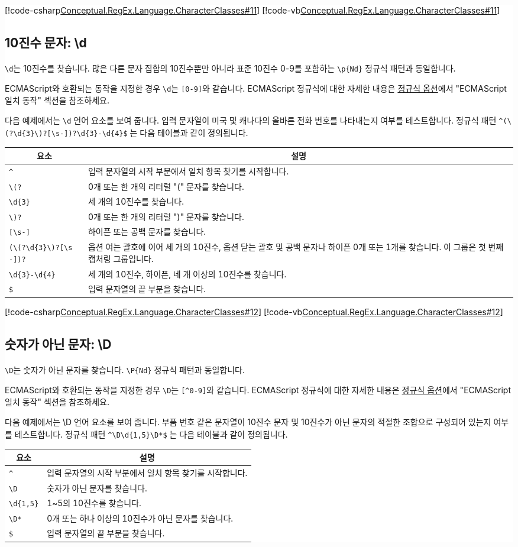  [!code-csharp[Conceptual.RegEx.Language.CharacterClasses#11](../../../samples/snippets/csharp/VS_Snippets_CLR/conceptual.regex.language.characterclasses/cs/nonwhitespace1.cs#11)]
 [!code-vb[Conceptual.RegEx.Language.CharacterClasses#11](../../../samples/snippets/visualbasic/VS_Snippets_CLR/conceptual.regex.language.characterclasses/vb/nonwhitespace1.vb#11)]  
  
<a name="DigitCharacter"></a>   
## <a name="decimal-digit-character-d"></a>10진수 문자: \d  
 `\d`는 10진수를 찾습니다. 많은 다른 문자 집합의 10진수뿐만 아니라 표준 10진수 0-9를 포함하는 `\p{Nd}` 정규식 패턴과 동일합니다.  
  
 ECMAScript와 호환되는 동작을 지정한 경우 `\d`는 `[0-9]`와 같습니다. ECMAScript 정규식에 대한 자세한 내용은 [정규식 옵션](../../../docs/standard/base-types/regular-expression-options.md)에서 "ECMAScript 일치 동작" 섹션을 참조하세요.  
  
 다음 예제에서는 `\d` 언어 요소를 보여 줍니다. 입력 문자열이 미국 및 캐나다의 올바른 전화 번호를 나타내는지 여부를 테스트합니다. 정규식 패턴 `^(\(?\d{3}\)?[\s-])?\d{3}-\d{4}$` 는 다음 테이블과 같이 정의됩니다.  
  
|요소|설명|  
|-------------|-----------------|  
|`^`|입력 문자열의 시작 부분에서 일치 항목 찾기를 시작합니다.|  
|`\(?`|0개 또는 한 개의 리터럴 "(" 문자를 찾습니다.|  
|`\d{3}`|세 개의 10진수를 찾습니다.|  
|`\)?`|0개 또는 한 개의 리터럴 ")" 문자를 찾습니다.|  
|`[\s-]`|하이픈 또는 공백 문자를 찾습니다.|  
|`(\(?\d{3}\)?[\s-])?`|옵션 여는 괄호에 이어 세 개의 10진수, 옵션 닫는 괄호 및 공백 문자나 하이픈 0개 또는 1개를 찾습니다. 이 그룹은 첫 번째 캡처링 그룹입니다.|  
|`\d{3}-\d{4}`|세 개의 10진수, 하이픈, 네 개 이상의 10진수를 찾습니다.|  
|`$`|입력 문자열의 끝 부분을 찾습니다.|  
  
 [!code-csharp[Conceptual.RegEx.Language.CharacterClasses#12](../../../samples/snippets/csharp/VS_Snippets_CLR/conceptual.regex.language.characterclasses/cs/digit1.cs#12)]
 [!code-vb[Conceptual.RegEx.Language.CharacterClasses#12](../../../samples/snippets/visualbasic/VS_Snippets_CLR/conceptual.regex.language.characterclasses/vb/digit1.vb#12)]  
  
<a name="NonDigitCharacter"></a>   
## <a name="non-digit-character-d"></a>숫자가 아닌 문자: \D  
 `\D`는 숫자가 아닌 문자를 찾습니다. `\P{Nd}` 정규식 패턴과 동일합니다.  
  
 ECMAScript와 호환되는 동작을 지정한 경우 `\D`는 `[^0-9]`와 같습니다. ECMAScript 정규식에 대한 자세한 내용은 [정규식 옵션](../../../docs/standard/base-types/regular-expression-options.md)에서 "ECMAScript 일치 동작" 섹션을 참조하세요.  
  
 다음 예제에서는 \D 언어 요소를 보여 줍니다. 부품 번호 같은 문자열이 10진수 문자 및 10진수가 아닌 문자의 적절한 조합으로 구성되어 있는지 여부를 테스트합니다. 정규식 패턴 `^\D\d{1,5}\D*$` 는 다음 테이블과 같이 정의됩니다.  
  
|요소|설명|  
|-------------|-----------------|  
|`^`|입력 문자열의 시작 부분에서 일치 항목 찾기를 시작합니다.|  
|`\D`|숫자가 아닌 문자를 찾습니다.|  
|`\d{1,5}`|1~5의 10진수를 찾습니다.|  
|`\D*`|0개 또는 하나 이상의 10진수가 아닌 문자를 찾습니다.|  
|`$`|입력 문자열의 끝 부분을 찾습니다.|  
  